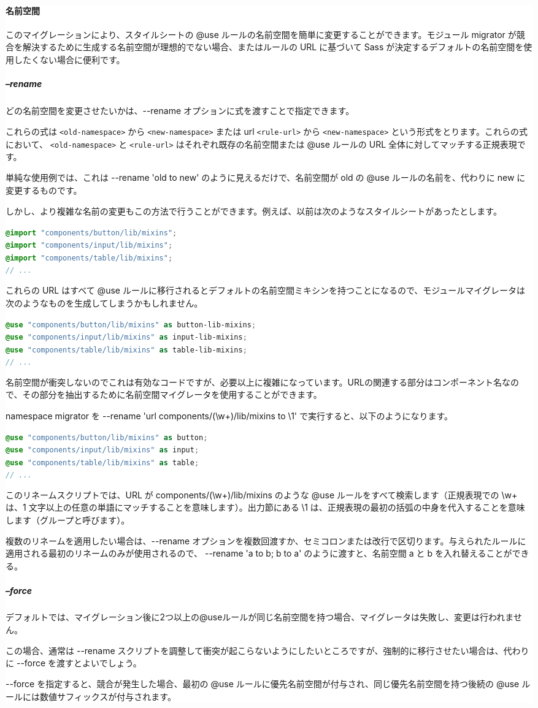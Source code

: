 #### 名前空間

このマイグレーションにより、スタイルシートの @use ルールの名前空間を簡単に変更することができます。モジュール migrator が競合を解決するために生成する名前空間が理想的でない場合、またはルールの URL に基づいて Sass が決定するデフォルトの名前空間を使用したくない場合に便利です。

##### –rename

どの名前空間を変更させたいかは、--rename オプションに式を渡すことで指定できます。

これらの式は `<old-namespace>` から `<new-namespace>` または url `<rule-url>` から `<new-namespace>` という形式をとります。これらの式において、 `<old-namespace>` と `<rule-url>` はそれぞれ既存の名前空間または @use ルールの URL 全体に対してマッチする正規表現です。

単純な使用例では、これは --rename 'old to new' のように見えるだけで、名前空間が old の @use ルールの名前を、代わりに new に変更するものです。

しかし、より複雑な名前の変更もこの方法で行うことができます。例えば、以前は次のようなスタイルシートがあったとします。

```scss
@import "components/button/lib/mixins";
@import "components/input/lib/mixins";
@import "components/table/lib/mixins";
// ...
```

これらの URL はすべて @use ルールに移行されるとデフォルトの名前空間ミキシンを持つことになるので、モジュールマイグレータは次のようなものを生成してしまうかもしれません。

```scss
@use "components/button/lib/mixins" as button-lib-mixins;
@use "components/input/lib/mixins" as input-lib-mixins;
@use "components/table/lib/mixins" as table-lib-mixins;
// ...
```

名前空間が衝突しないのでこれは有効なコードですが、必要以上に複雑になっています。URLの関連する部分はコンポーネント名なので、その部分を抽出するために名前空間マイグレータを使用することができます。

namespace migrator を --rename 'url components/(\w+)/lib/mixins to \1' で実行すると、以下のようになります。

```scss
@use "components/button/lib/mixins" as button;
@use "components/input/lib/mixins" as input;
@use "components/table/lib/mixins" as table;
// ...
```

このリネームスクリプトでは、URL が components/(\w+)/lib/mixins のような @use ルールをすべて検索します（正規表現での \w+ は、1 文字以上の任意の単語にマッチすることを意味します）。出力節にある \1 は、正規表現の最初の括弧の中身を代入することを意味します（グループと呼びます）。

複数のリネームを適用したい場合は、--rename オプションを複数回渡すか、セミコロンまたは改行で区切ります。与えられたルールに適用される最初のリネームのみが使用されるので、 --rename 'a to b; b to a' のように渡すと、名前空間 a と b を入れ替えることができる。

##### –force

デフォルトでは、マイグレーション後に2つ以上の@useルールが同じ名前空間を持つ場合、マイグレータは失敗し、変更は行われません。

この場合、通常は --rename スクリプトを調整して衝突が起こらないようにしたいところですが、強制的に移行させたい場合は、代わりに --force を渡すとよいでしょう。

--force を指定すると、競合が発生した場合、最初の @use ルールに優先名前空間が付与され、同じ優先名前空間を持つ後続の @use ルールには数値サフィックスが付与されます。